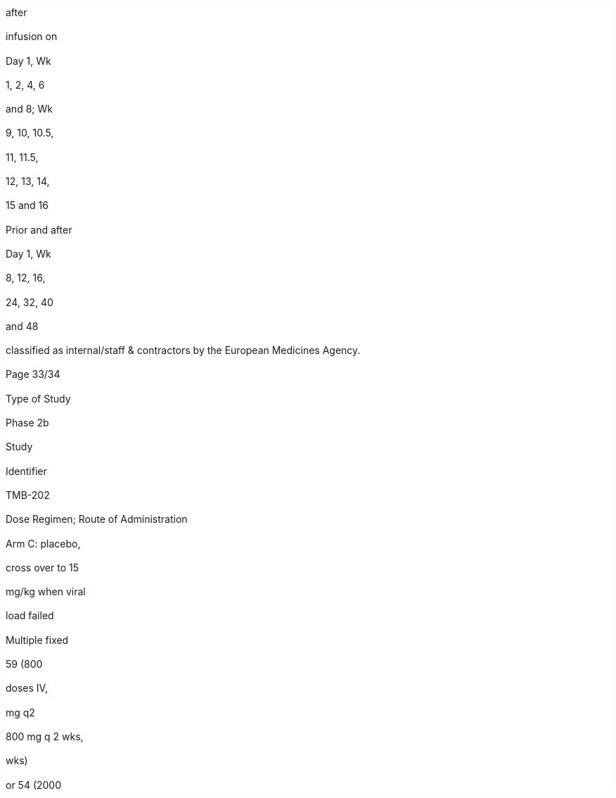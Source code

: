 after

infusion on

Day 1, Wk

1, 2, 4, 6

and 8; Wk

9, 10, 10.5,

11, 11.5,

12, 13, 14,

15 and 16

Prior and after

Day 1, Wk

8, 12, 16,

24, 32, 40

and 48

classified as internal/staff & contractors by the European Medicines Agency.

Page 33/34

Type of Study

Phase 2b

Study

Identifier

TMB-202

Dose Regimen; Route of Administration

Arm C: placebo,

cross over to 15

mg/kg when viral

load failed

Multiple fixed

59 (800

doses IV,

mg q2

800 mg q 2 wks,

wks)

or 54 (2000
